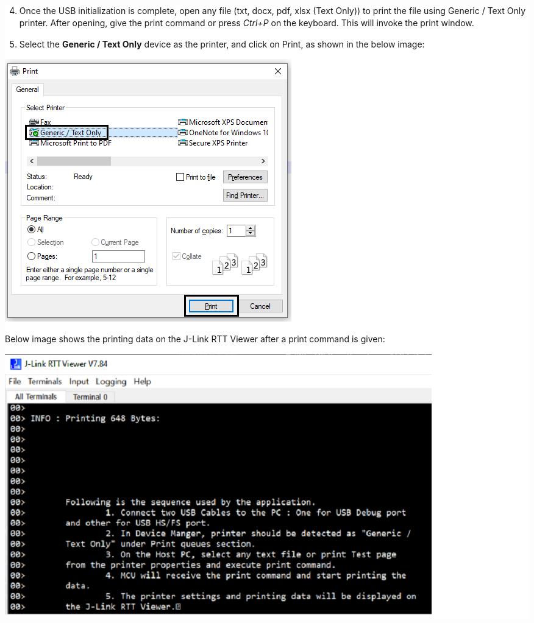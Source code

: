 4. Once the USB initialization is complete, open any file (txt, docx, pdf, xlsx (Text Only)) to print the file using Generic / Text Only printer. After opening, give the print command or press *Ctrl+P* on the keyboard. This will invoke the print window.

5. Select the **Generic / Text Only** device as the printer, and click on Print, as shown in the below image:

![usbx_pprn_printer](images/usbx_pprn_printer_name.png "USBX PPRN Print Dialog box")

Below image shows the printing data on the J-Link RTT Viewer after a print command is given:

![usbx_pprn_rtt_output_print_data](images/usbx_pprn_rtt_print.png "USBX PPRN Print File Data")
